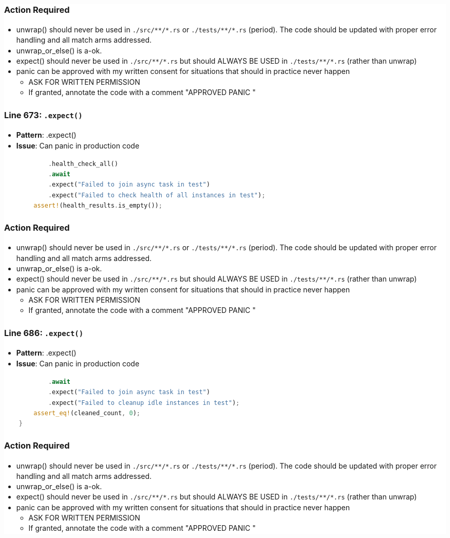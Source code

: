 ### Action Required

- unwrap() should never be used in `./src/**/*.rs` or `./tests/**/*.rs` (period). The code should be updated with proper error handling and all match arms addressed.
- unwrap_or_else() is a-ok. 
- expect() should never be used in `./src/**/*.rs` but should ALWAYS BE USED in `./tests/**/*.rs` (rather than unwrap)
- panic can be approved with my written consent for situations that should in practice never happen  
  - ASK FOR WRITTEN PERMISSION
  - If granted, annotate the code with a comment "APPROVED PANIC "


### Line 673: `.expect()`

- **Pattern**: .expect()
- **Issue**: Can panic in production code

```rust
            .health_check_all()
            .await
            .expect("Failed to join async task in test")
            .expect("Failed to check health of all instances in test");
        assert!(health_results.is_empty());
```

### Action Required

- unwrap() should never be used in `./src/**/*.rs` or `./tests/**/*.rs` (period). The code should be updated with proper error handling and all match arms addressed.
- unwrap_or_else() is a-ok. 
- expect() should never be used in `./src/**/*.rs` but should ALWAYS BE USED in `./tests/**/*.rs` (rather than unwrap)
- panic can be approved with my written consent for situations that should in practice never happen  
  - ASK FOR WRITTEN PERMISSION
  - If granted, annotate the code with a comment "APPROVED PANIC "


### Line 686: `.expect()`

- **Pattern**: .expect()
- **Issue**: Can panic in production code

```rust
            .await
            .expect("Failed to join async task in test")
            .expect("Failed to cleanup idle instances in test");
        assert_eq!(cleaned_count, 0);
    }
```

### Action Required

- unwrap() should never be used in `./src/**/*.rs` or `./tests/**/*.rs` (period). The code should be updated with proper error handling and all match arms addressed.
- unwrap_or_else() is a-ok. 
- expect() should never be used in `./src/**/*.rs` but should ALWAYS BE USED in `./tests/**/*.rs` (rather than unwrap)
- panic can be approved with my written consent for situations that should in practice never happen  
  - ASK FOR WRITTEN PERMISSION
  - If granted, annotate the code with a comment "APPROVED PANIC "
